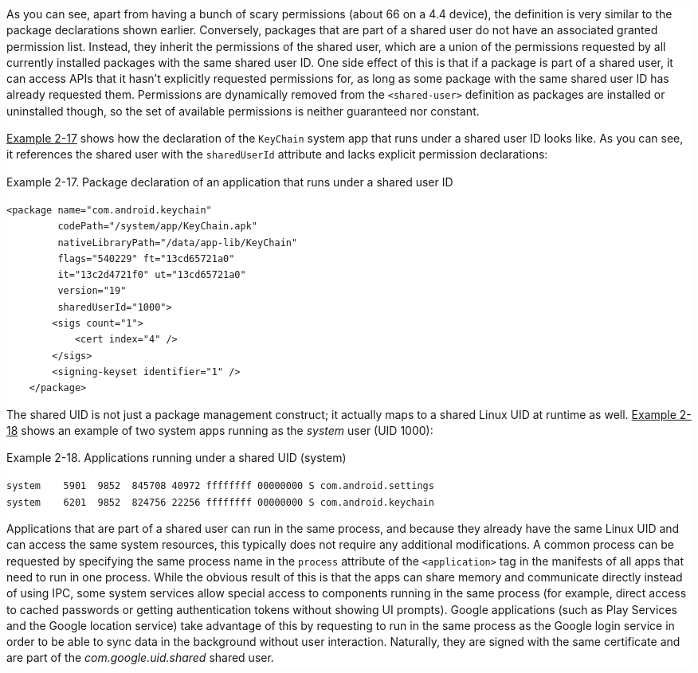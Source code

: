 As you can see, apart from having a bunch of scary permissions (about 66 on a 4.4 device), the definition is very similar to the package declarations shown earlier. Conversely, packages that are part of a shared user do not have an associated granted permission list. Instead, they inherit the permissions of the shared user, which are a union of the permissions requested by all currently installed packages with the same shared user ID. One side effect of this is that if a package is part of a shared user, it can access APIs that it hasn’t explicitly requested permissions for, as long as some package with the same shared user ID has already requested them. Permissions are dynamically removed from the `<shared-user>` definition as packages are installed or uninstalled though, so the set of available permissions is neither guaranteed nor constant.

[Example 2-17](ch02.html#package_declaration_of_an_application_th "Example 2-17. Package declaration of an application that runs under a shared user ID") shows how the declaration of the `KeyChain` system app that runs under a shared user ID looks like. As you can see, it references the shared user with the `sharedUserId` attribute and lacks explicit permission declarations:

Example 2-17. Package declaration of an application that runs under a shared user ID

```
<package name="com.android.keychain"
         codePath="/system/app/KeyChain.apk"
         nativeLibraryPath="/data/app-lib/KeyChain"
         flags="540229" ft="13cd65721a0"
         it="13c2d4721f0" ut="13cd65721a0"
         version="19"
         sharedUserId="1000">
        <sigs count="1">
            <cert index="4" />
        </sigs>
        <signing-keyset identifier="1" />
    </package>
```

The shared UID is not just a package management construct; it actually maps to a shared Linux UID at runtime as well. [Example 2-18](ch02.html#applications_running_under_a_shared_uid "Example 2-18. Applications running under a shared UID (system)") shows an example of two system apps running as the *system* user (UID 1000):

Example 2-18. Applications running under a shared UID (system)

```
system    5901  9852  845708 40972 ffffffff 00000000 S com.android.settings
system    6201  9852  824756 22256 ffffffff 00000000 S com.android.keychain
```

Applications that are part of a shared user can run in the same process, and because they already have the same Linux UID and can access the same system resources, this typically does not require any additional modifications. A common process can be requested by specifying the same process name in the `process` attribute of the `<application>` tag in the manifests of all apps that need to run in one process. While the obvious result of this is that the apps can share memory and communicate directly instead of using IPC, some system services allow special access to components running in the same process (for example, direct access to cached passwords or getting authentication tokens without showing UI prompts). Google applications (such as Play Services and the Google location service) take advantage of this by requesting to run in the same process as the Google login service in order to be able to sync data in the background without user interaction. Naturally, they are signed with the same certificate and are part of the *com.google.uid.shared* shared user.

